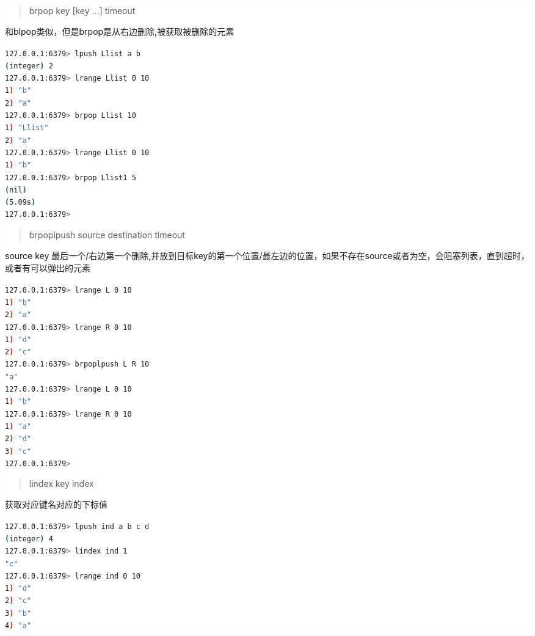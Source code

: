 > brpop key [key ...] timeout

和blpop类似，但是brpop是从右边删除,被获取被删除的元素

```bash
127.0.0.1:6379> lpush Llist a b
(integer) 2
127.0.0.1:6379> lrange Llist 0 10
1) "b"
2) "a"
127.0.0.1:6379> brpop Llist 10
1) "Llist"
2) "a"
127.0.0.1:6379> lrange Llist 0 10
1) "b"
127.0.0.1:6379> brpop Llist1 5
(nil)
(5.09s)
127.0.0.1:6379>
```

> brpoplpush source destination timeout

source key 最后一个/右边第一个删除,并放到目标key的第一个位置/最左边的位置，如果不存在source或者为空，会阻塞列表，直到超时，或者有可以弹出的元素

```bash
127.0.0.1:6379> lrange L 0 10
1) "b"
2) "a"
127.0.0.1:6379> lrange R 0 10
1) "d"
2) "c"
127.0.0.1:6379> brpoplpush L R 10
"a"
127.0.0.1:6379> lrange L 0 10
1) "b"
127.0.0.1:6379> lrange R 0 10
1) "a"
2) "d"
3) "c"
127.0.0.1:6379> 
```

> lindex key index

获取对应键名对应的下标值

```bash
127.0.0.1:6379> lpush ind a b c d
(integer) 4
127.0.0.1:6379> lindex ind 1
"c"
127.0.0.1:6379> lrange ind 0 10
1) "d"
2) "c"
3) "b"
4) "a"
```
